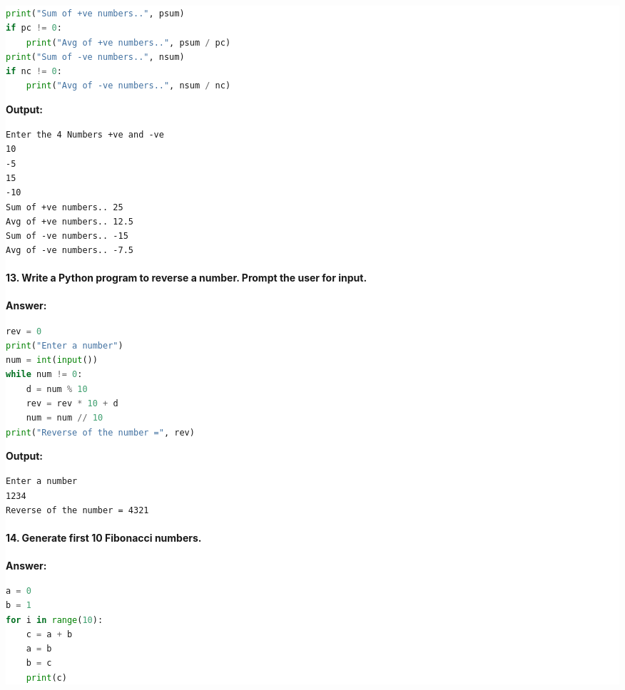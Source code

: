 ```python
print("Sum of +ve numbers..", psum)
if pc != 0:
    print("Avg of +ve numbers..", psum / pc)
print("Sum of -ve numbers..", nsum)
if nc != 0:
    print("Avg of -ve numbers..", nsum / nc)
```

**Output:**

```
Enter the 4 Numbers +ve and -ve
10
-5
15
-10
Sum of +ve numbers.. 25
Avg of +ve numbers.. 12.5
Sum of -ve numbers.. -15
Avg of -ve numbers.. -7.5
```

#### 13. Write a Python program to reverse a number. Prompt the user for input.

**Answer:**

```python
rev = 0
print("Enter a number")
num = int(input())
while num != 0:
    d = num % 10
    rev = rev * 10 + d
    num = num // 10
print("Reverse of the number =", rev)
```

**Output:**

```
Enter a number
1234
Reverse of the number = 4321
```

#### 14. Generate first 10 Fibonacci numbers.

**Answer:**

```python
a = 0
b = 1
for i in range(10):
    c = a + b
    a = b
    b = c
    print(c)
```

